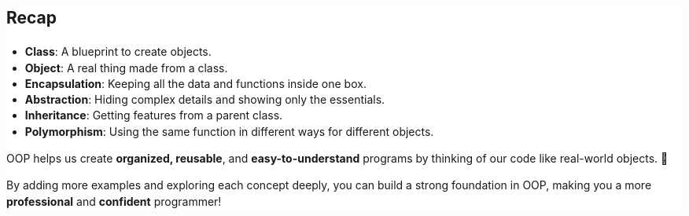 
## **Recap**

- **Class**: A blueprint to create objects.
- **Object**: A real thing made from a class.
- **Encapsulation**: Keeping all the data and functions inside one box.
- **Abstraction**: Hiding complex details and showing only the essentials.
- **Inheritance**: Getting features from a parent class.
- **Polymorphism**: Using the same function in different ways for different objects.

OOP helps us create **organized, reusable**, and **easy-to-understand** programs by thinking of our code like real-world objects. 🎉

By adding more examples and exploring each concept deeply, you can build a strong foundation in OOP, making you a more **professional** and **confident** programmer!